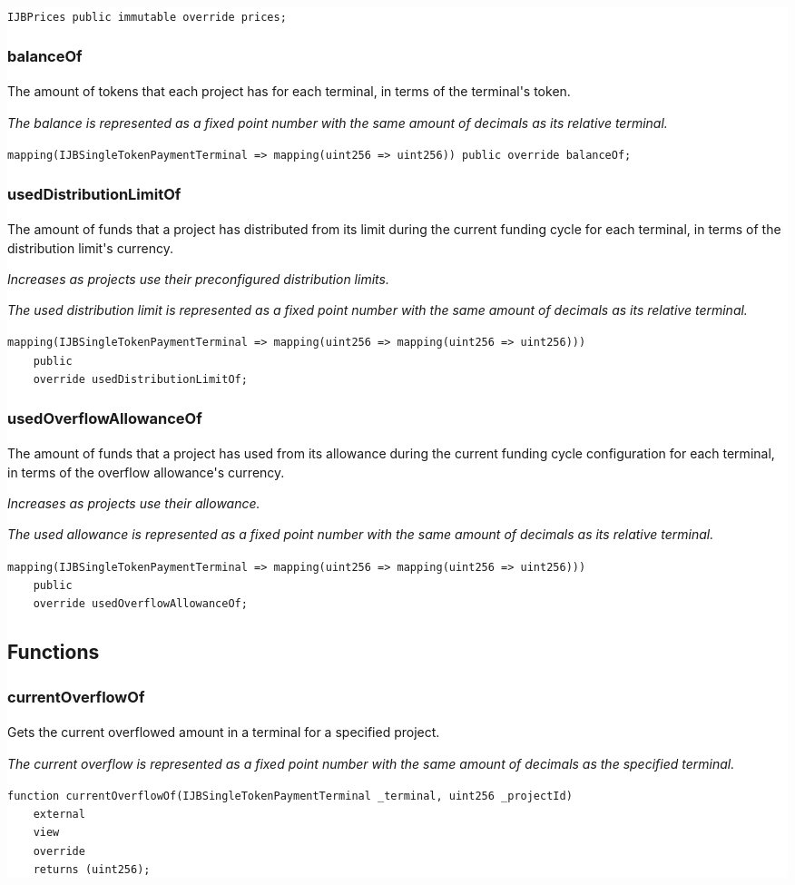 ```solidity
IJBPrices public immutable override prices;
```

### balanceOf

The amount of tokens that each project has for each terminal, in terms of the terminal's token.

*The balance is represented as a fixed point number with the same amount of decimals as its relative terminal.*

```solidity
mapping(IJBSingleTokenPaymentTerminal => mapping(uint256 => uint256)) public override balanceOf;
```

### usedDistributionLimitOf

The amount of funds that a project has distributed from its limit during the current funding cycle for each terminal, in terms of the distribution limit's currency.

*Increases as projects use their preconfigured distribution limits.*

*The used distribution limit is represented as a fixed point number with the same amount of decimals as its relative terminal.*

```solidity
mapping(IJBSingleTokenPaymentTerminal => mapping(uint256 => mapping(uint256 => uint256)))
    public
    override usedDistributionLimitOf;
```

### usedOverflowAllowanceOf

The amount of funds that a project has used from its allowance during the current funding cycle configuration for each terminal, in terms of the overflow allowance's currency.

*Increases as projects use their allowance.*

*The used allowance is represented as a fixed point number with the same amount of decimals as its relative terminal.*

```solidity
mapping(IJBSingleTokenPaymentTerminal => mapping(uint256 => mapping(uint256 => uint256)))
    public
    override usedOverflowAllowanceOf;
```

## Functions

### currentOverflowOf

Gets the current overflowed amount in a terminal for a specified project.

*The current overflow is represented as a fixed point number with the same amount of decimals as the specified terminal.*

```solidity
function currentOverflowOf(IJBSingleTokenPaymentTerminal _terminal, uint256 _projectId)
    external
    view
    override
    returns (uint256);
```
